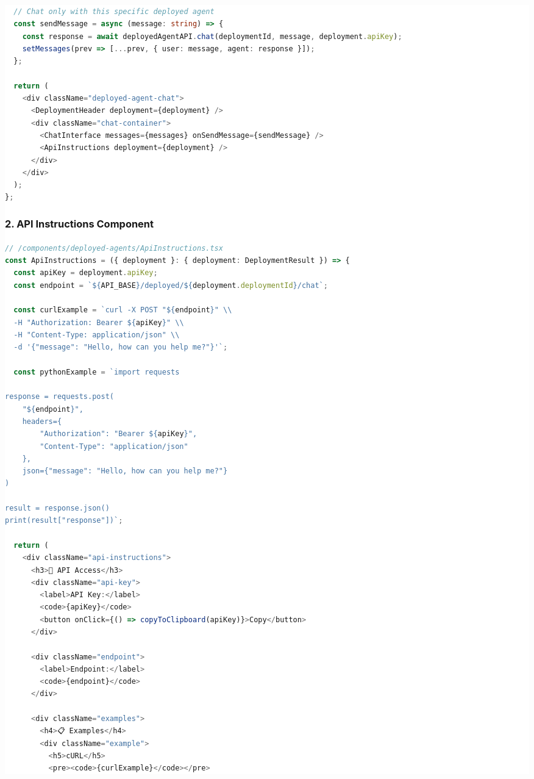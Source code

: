 ```typescript
  // Chat only with this specific deployed agent
  const sendMessage = async (message: string) => {
    const response = await deployedAgentAPI.chat(deploymentId, message, deployment.apiKey);
    setMessages(prev => [...prev, { user: message, agent: response }]);
  };
  
  return (
    <div className="deployed-agent-chat">
      <DeploymentHeader deployment={deployment} />
      <div className="chat-container">
        <ChatInterface messages={messages} onSendMessage={sendMessage} />
        <ApiInstructions deployment={deployment} />
      </div>
    </div>
  );
};
```

### **2. API Instructions Component**
```typescript
// /components/deployed-agents/ApiInstructions.tsx
const ApiInstructions = ({ deployment }: { deployment: DeploymentResult }) => {
  const apiKey = deployment.apiKey;
  const endpoint = `${API_BASE}/deployed/${deployment.deploymentId}/chat`;
  
  const curlExample = `curl -X POST "${endpoint}" \\
  -H "Authorization: Bearer ${apiKey}" \\
  -H "Content-Type: application/json" \\
  -d '{"message": "Hello, how can you help me?"}'`;
  
  const pythonExample = `import requests

response = requests.post(
    "${endpoint}",
    headers={
        "Authorization": "Bearer ${apiKey}",
        "Content-Type": "application/json"
    },
    json={"message": "Hello, how can you help me?"}
)

result = response.json()
print(result["response"])`;

  return (
    <div className="api-instructions">
      <h3>🔑 API Access</h3>
      <div className="api-key">
        <label>API Key:</label>
        <code>{apiKey}</code>
        <button onClick={() => copyToClipboard(apiKey)}>Copy</button>
      </div>
      
      <div className="endpoint">
        <label>Endpoint:</label>
        <code>{endpoint}</code>
      </div>
      
      <div className="examples">
        <h4>📋 Examples</h4>
        <div className="example">
          <h5>cURL</h5>
          <pre><code>{curlExample}</code></pre>
```